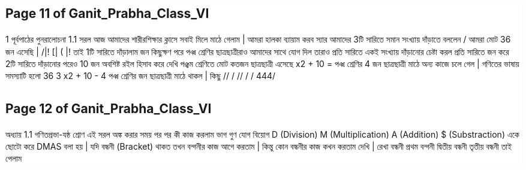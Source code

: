 

## Page 11 of Ganit_Prabha_Class_VI
1
পূর্বপাঠের পুনরালোচনা
1.1
সরল
আজ আমাদের শারীরশিক্ষার ক্লাসে সবাই মিলে মাঠে
গেলাম | আমরা
হালকা ব্যায়াম করব
স্যার
আমাদের 3টি সারিতে সমান সংখ্যায় দাঁড়াতে
বললেন / আমরা মোট 36 জন এসেছি |
/|!
[| (
|!
তাই 1টি সারিতে দাঁড়ালাম
জন
কিছুক্ষণ পরে পঞ্ম শ্রেণির ছাত্রছাত্রীরাও আমাদের সাথে যোগ দিল
তারাও প্রতি সারিতে একই সংখ্যায় দাঁড়ানোর চেষ্টা করল
প্রতি সারিতে
জন করে
2টি সারিতে দাঁড়ানোর পরেও 10 জন অবশিষ্ট রইল
হিসাব করে দেখি পঞ্ঝম শ্রেণিতে মোট কতজন ছাত্রছাত্রী এসেছে
x2 + 10 =
পঞ্ম শ্রেণির 4 জন ছাত্রছাত্রী মাঠে অন্য কাজে চলে গেল |
গণিতের ভাষায় সমস্যাটি হলো
36
3
x2 + 10 - 4
পঞ্ম শ্রেণির
জন
ছাত্রছাত্রী মাঠে থাকল |
কিছু
// /
// / /
444/


## Page 12 of Ganit_Prabha_Class_VI
অধ্যায়
1.1
গণিতপ্রভা-যষ্ঠ শ্রোণ
এই সরল অঙ্ক করার সময় পর পর কী কাজ করলাম
ভাগ
গুণ
যোগ
বিয়োগ
D (Division)
M (Multiplication)
A (Addition)
$ (Substraction)
একে ছোটো করে
DMAS
বলা হয় |
যদি বন্ধনী (Bracket) থাকত তখন বন্গনীর কাজ আগে
করতাম | কিন্তু কোন বন্ধনীর কাজ কখন করতাম দেখি |
রেখা বন্ধনী
প্রথম বন্গনী
দ্বিতীয় বন্ধনী
তৃতীয় বন্ধনী
তাই পেলাম